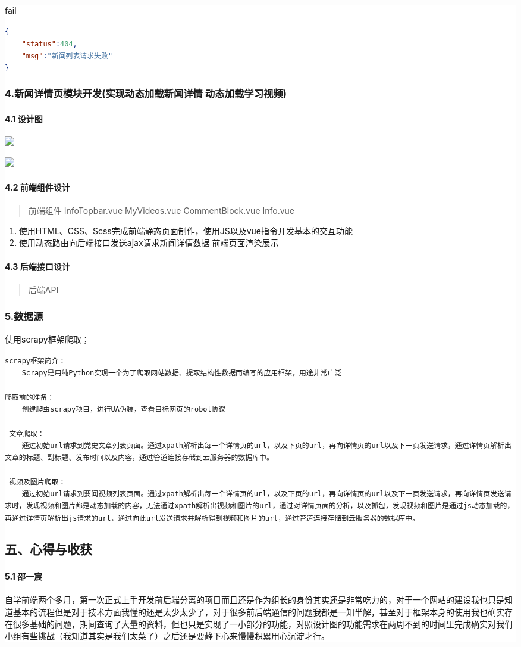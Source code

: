 fail

```json
{
	"status":404,
	"msg":"新闻列表请求失败"
}
```



### 4.新闻详情页模块开发(实现动态加载新闻详情 动态加载学习视频)

#### 4.1 设计图

![](C:\Users\26500\Downloads\新闻详情页1.png)

![](C:\Users\26500\Downloads\新闻详情页2.png)

#### 4.2 前端组件设计

> 前端组件 InfoTopbar.vue	MyVideos.vue	CommentBlock.vue	Info.vue

1. 使用HTML、CSS、Scss完成前端静态页面制作，使用JS以及vue指令开发基本的交互功能
2. 使用动态路由向后端接口发送ajax请求新闻详情数据 前端页面渲染展示

#### 4.3 后端接口设计

> 后端API



### 5.数据源

使用scrapy框架爬取；

    scrapy框架简介：
        Scrapy是用纯Python实现一个为了爬取网站数据、提取结构性数据而编写的应用框架，用途非常广泛
    
    爬取前的准备：
        创建爬虫scrapy项目，进行UA伪装，查看目标网页的robot协议
    
     文章爬取：
        通过初始url请求到党史文章列表页面。通过xpath解析出每一个详情页的url，以及下页的url，再向详情页的url以及下一页发送请求，通过详情页解析出文章的标题、副标题、发布时间以及内容，通过管道连接存储到云服务器的数据库中。
    
     视频及图片爬取：
        通过初始url请求到要闻视频列表页面。通过xpath解析出每一个详情页的url，以及下页的url，再向详情页的url以及下一页发送请求，再向详情页发送请求时，发现视频和图片都是动态加载的内容，无法通过xpath解析出视频和图片的url，通过对详情页面的分析，以及抓包，发现视频和图片是通过js动态加载的，再通过详情页解析出js请求的url，通过向此url发送请求并解析得到视频和图片的url，通过管道连接存储到云服务器的数据库中。

## 五、心得与收获

#### 5.1 邵一宸

​	自学前端两个多月，第一次正式上手开发前后端分离的项目而且还是作为组长的身份其实还是非常吃力的，对于一个网站的建设我也只是知道基本的流程但是对于技术方面我懂的还是太少太少了，对于很多前后端通信的问题我都是一知半解，甚至对于框架本身的使用我也确实存在很多基础的问题，期间查询了大量的资料，但也只是实现了一小部分的功能，对照设计图的功能需求在两周不到的时间里完成确实对我们小组有些挑战（我知道其实是我们太菜了）之后还是要静下心来慢慢积累用心沉淀才行。
